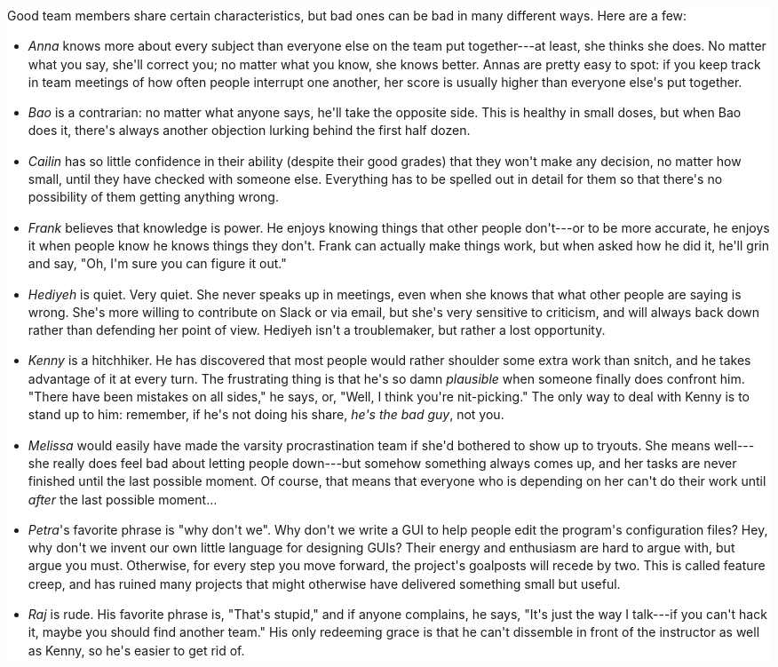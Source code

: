 Good team members share certain characteristics, but bad ones can be bad in many
different ways. Here are a few:

-   *Anna* knows more about every subject than everyone else on the team put
    together---at least, she thinks she does. No matter what you say, she'll
    correct you; no matter what you know, she knows better.  Annas are pretty
    easy to spot: if you keep track in team meetings of how often people
    interrupt one another, her score is usually higher than everyone else's put
    together.

-   *Bao* is a contrarian: no matter what anyone says, he'll take the opposite
    side. This is healthy in small doses, but when Bao does it, there's always
    another objection lurking behind the first half dozen.

-   *Cailin* has so little confidence in their ability (despite their good grades)
    that they won't make any decision, no matter how small, until they have
    checked with someone else. Everything has to be spelled out in detail for
    them so that there's no possibility of them getting anything wrong.

-   *Frank* believes that knowledge is power. He enjoys knowing things that other
    people don't---or to be more accurate, he enjoys it when people know he
    knows things they don't. Frank can actually make things work, but when asked
    how he did it, he'll grin and say, "Oh, I'm sure you can figure it out."

-   *Hediyeh* is quiet. Very quiet. She never speaks up in meetings, even when
    she knows that what other people are saying is wrong. She's more willing to
    contribute on Slack or via email, but she's very sensitive to criticism, and
    will always back down rather than defending her point of view. Hediyeh isn't
    a troublemaker, but rather a lost opportunity.

-   *Kenny* is a hitchhiker. He has discovered that most people would rather
    shoulder some extra work than snitch, and he takes advantage of it at every
    turn. The frustrating thing is that he's so damn *plausible* when someone
    finally does confront him. "There have been mistakes on all sides," he says,
    or, "Well, I think you're nit-picking." The only way to deal with Kenny is
    to stand up to him: remember, if he's not doing his share, *he's the bad
    guy*, not you.

-   *Melissa* would easily have made the varsity procrastination team if she'd
    bothered to show up to tryouts. She means well---she really does feel bad
    about letting people down---but somehow something always comes up, and her
    tasks are never finished until the last possible moment. Of course, that
    means that everyone who is depending on her can't do their work until
    *after* the last possible moment…

- *Petra*'s favorite phrase is "why don't we". Why don't we write a GUI to help
    people edit the program's configuration files? Hey, why don't we invent our
    own little language for designing GUIs? Their energy and enthusiasm are hard
    to argue with, but argue you must.  Otherwise, for every step you move
    forward, the project's goalposts will recede by two. This is called <span
    g="feature-creep">feature creep</span>, and has ruined many projects that
    might otherwise have delivered something small but useful.

-   *Raj* is rude. His favorite phrase is, "That's stupid," and if anyone
    complains, he says, "It's just the way I talk---if you can't hack it, maybe
    you should find another team." His only redeeming grace is that he can't
    dissemble in front of the instructor as well as Kenny, so he's easier to get
    rid of.
